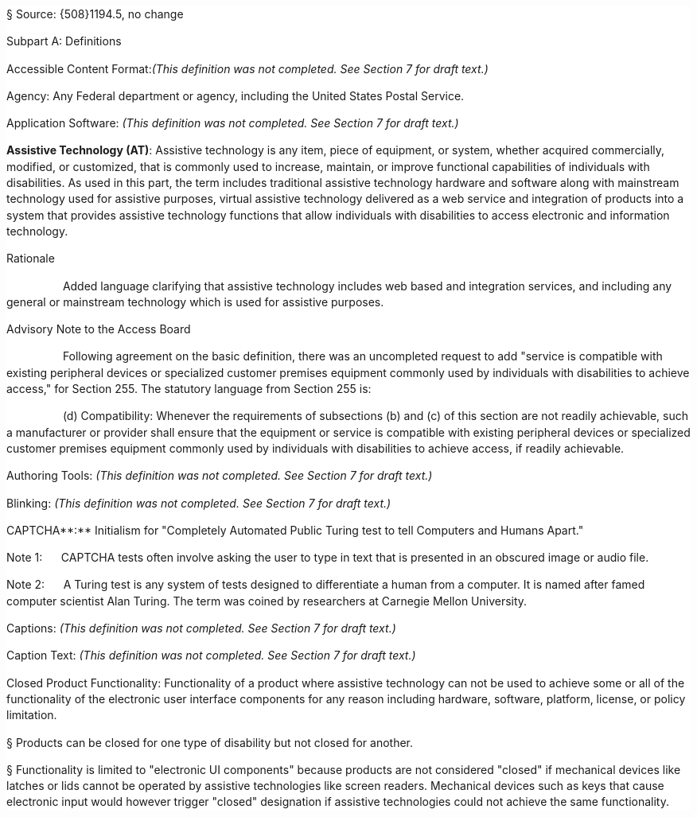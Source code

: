 § Source: {508}1194.5, no change

Subpart A: Definitions

Accessible Content Format:*(This definition was not completed. See Section 7 for draft text.)*

Agency: Any Federal department or agency, including the United States Postal Service.

Application Software: *(This definition was not completed. See Section 7 for draft text.)*

**Assistive Technology (AT)**: Assistive technology is any item, piece of equipment, or system, whether acquired commercially, modified, or customized, that is commonly used to increase, maintain, or improve functional capabilities of individuals with disabilities. As used in this part, the term includes traditional assistive technology hardware and software along with mainstream technology used for assistive purposes, virtual assistive technology delivered as a web service and integration of products into a system that provides assistive technology functions that allow individuals with disabilities to access electronic and information technology.

Rationale

                  Added language clarifying that assistive technology includes web based and integration services, and including any general or mainstream technology which is used for assistive purposes.

Advisory Note to the Access Board

                  Following agreement on the basic definition, there was an uncompleted request to add "service is compatible with existing peripheral devices or specialized customer premises equipment commonly used by individuals with disabilities to achieve access," for Section 255. The statutory language from Section 255 is:

                  (d) Compatibility: Whenever the requirements of subsections (b) and (c) of this section are not readily achievable, such a manufacturer or provider shall ensure that the equipment or service is compatible with existing peripheral devices or specialized customer premises equipment commonly used by individuals with disabilities to achieve access, if readily achievable.

Authoring Tools: *(This definition was not completed. See Section 7 for draft text.)*

Blinking: *(This definition was not completed. See Section 7 for draft text.)*

CAPTCHA**:** Initialism for "Completely Automated Public Turing test to tell Computers and Humans Apart."

Note 1:      CAPTCHA tests often involve asking the user to type in text that is presented in an obscured image or audio file.

Note 2:      A Turing test is any system of tests designed to differentiate a human from a computer. It is named after famed computer scientist Alan Turing. The term was coined by researchers at Carnegie Mellon University.

Captions: *(This definition was not completed. See Section 7 for draft text.)*

Caption Text: *(This definition was not completed. See Section 7 for draft text.)*

Closed Product Functionality: Functionality of a product where assistive technology can not be used to achieve some or all of the functionality of the electronic user interface components for any reason including hardware, software, platform, license, or policy limitation.

§ Products can be closed for one type of disability but not closed for another.

§ Functionality is limited to "electronic UI components" because products are not considered "closed" if mechanical devices like latches or lids cannot be operated by assistive technologies like screen readers. Mechanical devices such as keys that cause electronic input would however trigger "closed" designation if assistive technologies could not achieve the same functionality.
